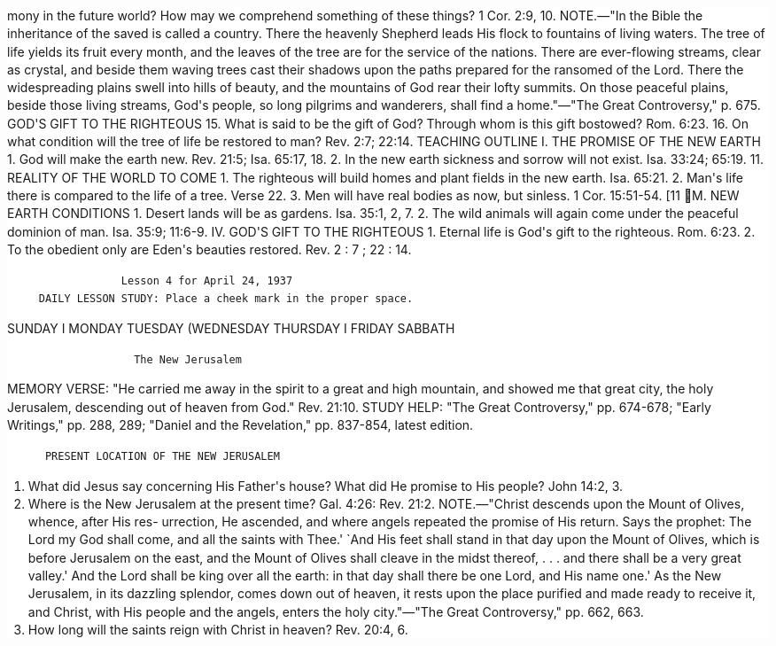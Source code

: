 mony in the future world? How may we comprehend something of these
things? 1 Cor. 2:9, 10.
    NOTE.—"In the Bible the inheritance of the saved is called a country. There
the heavenly Shepherd leads His flock to fountains of living waters. The tree
of life yields its fruit every month, and the leaves of the tree are for the service
of the nations. There are ever-flowing streams, clear as crystal, and beside them
waving trees cast their shadows upon the paths prepared for the ransomed of
the Lord. There the widespreading plains swell into hills of beauty, and the
mountains of God rear their lofty summits. On those peaceful plains, beside
those living streams, God's people, so long pilgrims and wanderers, shall find
a home."—"The Great Controversy," p. 675.
                 GOD'S GIFT TO THE RIGHTEOUS
   15. What is said to be the gift of God? Through whom is this gift
bostowed? Rom. 6:23.
    16. On what condition will the tree of life be restored to man? Rev.
2:7; 22:14.
                              TEACHING OUTLINE
I. THE PROMISE OF THE NEW EARTH
     1. God will make the earth new. Rev. 21:5; Isa. 65:17, 18.
      2. In the new earth sickness and sorrow will not exist. Isa. 33:24; 65:19.
11. REALITY OF THE WORLD TO COME
     1. The righteous will build homes and plant fields in the new earth. Isa.
         65:21.
      2. Man's life there is compared to the life of a tree. Verse 22.
     3. Men will have real bodies as now, but sinless. 1 Cor. 15:51-54.
                                     [11
M. NEW EARTH CONDITIONS
    1. Desert lands will be as gardens. Isa. 35:1, 2, 7.
    2. The wild animals will again come under the peaceful dominion of man.
       Isa. 35:9; 11:6-9.
IV. GOD'S GIFT TO THE RIGHTEOUS
    1. Eternal life is God's gift to the righteous. Rom. 6:23.
    2. To the obedient only are Eden's beauties restored. Rev. 2 : 7 ; 22 : 14.



                      Lesson 4 for April 24, 1937
         DAILY LESSON STUDY: Place a cheek mark in the proper space.
  SUNDAY I MONDAY   TUESDAY (WEDNESDAY THURSDAY I FRIDAY             SABBATH



                        The New Jerusalem
MEMORY VERSE: "He carried me away in the spirit to a great and high mountain,
  and showed me that great city, the holy Jerusalem, descending out of heaven from
  God." Rev. 21:10.
STUDY HELP: "The Great Controversy," pp. 674-678; "Early Writings," pp. 288,
  289; "Daniel and the Revelation," pp. 837-854, latest edition.

          PRESENT LOCATION OF THE NEW JERUSALEM
   1. What did Jesus say concerning His Father's house? What did He
promise to His people? John 14:2, 3.
   2. Where is the New Jerusalem at the present time? Gal. 4:26: Rev.
21:2.
   NOTE.—"Christ descends upon the Mount of Olives, whence, after His res-
urrection, He ascended, and where angels repeated the promise of His return.
Says the prophet: The Lord my God shall come, and all the saints with Thee.'
`And His feet shall stand in that day upon the Mount of Olives, which is before
Jerusalem on the east, and the Mount of Olives shall cleave in the midst
thereof, . . . and there shall be a very great valley.' And the Lord shall be
king over all the earth: in that day shall there be one Lord, and His name
one.' As the New Jerusalem, in its dazzling splendor, comes down out of
heaven, it rests upon the place purified and made ready to receive it, and
Christ, with His people and the angels, enters the holy city."—"The Great
Controversy," pp. 662, 663.
   3. How long will the saints reign with Christ in heaven? Rev. 20:4, 6.
